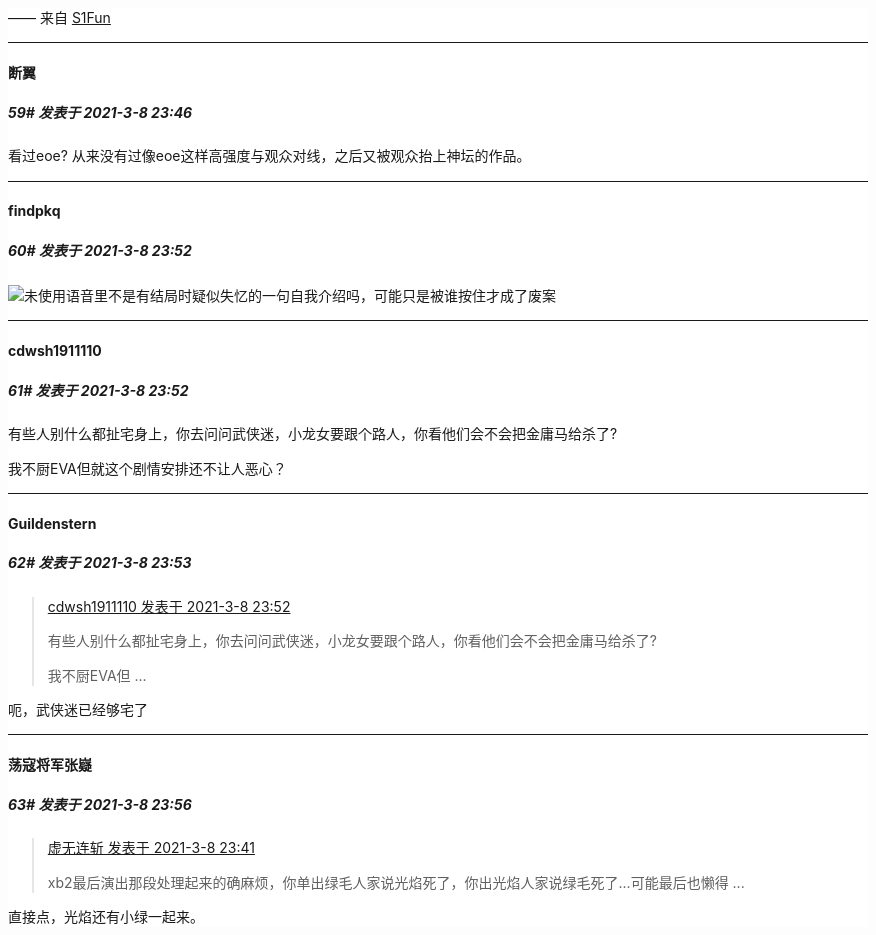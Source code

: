 —— 来自 [S1Fun](https://s1fun.koalcat.com)


-----

####  断翼  
##### 59#       发表于 2021-3-8 23:46


看过eoe? 从来没有过像eoe这样高强度与观众对线，之后又被观众抬上神坛的作品。


-----

####  findpkq  
##### 60#       发表于 2021-3-8 23:52


<img src="https://static.saraba1st.com/image/smiley/face2017/037.png" referrerpolicy="no-referrer">未使用语音里不是有结局时疑似失忆的一句自我介绍吗，可能只是被谁按住才成了废案


-----

####  cdwsh1911110  
##### 61#       发表于 2021-3-8 23:52


有些人别什么都扯宅身上，你去问问武侠迷，小龙女要跟个路人，你看他们会不会把金庸马给杀了?

我不厨EVA但就这个剧情安排还不让人恶心？


-----

####  Guildenstern  
##### 62#       发表于 2021-3-8 23:53


<blockquote><a href="httphttps://bbs.saraba1st.com/2b/forum.php?mod=redirect&amp;goto=findpost&amp;pid=50558065&amp;ptid=1991941" target="_blank">cdwsh1911110 发表于 2021-3-8 23:52</a>

有些人别什么都扯宅身上，你去问问武侠迷，小龙女要跟个路人，你看他们会不会把金庸马给杀了?

我不厨EVA但 ...</blockquote>
呃，武侠迷已经够宅了


-----

####  荡寇将军张嶷  
##### 63#       发表于 2021-3-8 23:56


<blockquote><a href="httphttps://bbs.saraba1st.com/2b/forum.php?mod=redirect&amp;goto=findpost&amp;pid=50557929&amp;ptid=1991941" target="_blank">虚无连斩 发表于 2021-3-8 23:41</a>

xb2最后演出那段处理起来的确麻烦，你单出绿毛人家说光焰死了，你出光焰人家说绿毛死了...可能最后也懒得 ...</blockquote>
直接点，光焰还有小绿一起来。
